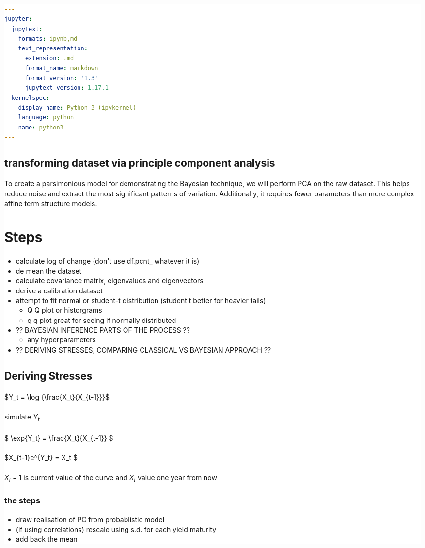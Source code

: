 ```yaml
---
jupyter:
  jupytext:
    formats: ipynb,md
    text_representation:
      extension: .md
      format_name: markdown
      format_version: '1.3'
      jupytext_version: 1.17.1
  kernelspec:
    display_name: Python 3 (ipykernel)
    language: python
    name: python3
---
```



## transforming dataset via principle component analysis 
To create a parsimonious model for demonstrating the Bayesian technique, we will perform PCA on the raw dataset. This helps reduce noise and extract the most significant patterns of variation. Additionally, it requires fewer parameters than more complex affine term structure models.


# Steps
- calculate log of change (don't use df.pcnt_  whatever it is)
- de mean the dataset
- calculate covariance matrix, eigenvalues and eigenvectors
- derive a calibration dataset
- attempt to fit normal or student-t distribution  (student t better for heavier tails)
  - Q Q plot or historgrams  
  - q q plot great for seeing if normally distributed
- ?? BAYESIAN INFERENCE PARTS OF THE PROCESS ??
  - any hyperparameters
- ?? DERIVING STRESSES, COMPARING CLASSICAL VS BAYESIAN APPROACH ??



## Deriving Stresses
$Y_t = \log {\frac{X_t}{X_{t-1}}}$ <br><br>
simulate $Y_t$<br><br>
$ \exp{Y_t} = \frac{X_t}{X_{t-1}} $<br><br>
$X_{t-1}e^{Y_t}  = X_t $<br><br>
$X_t-1$ is current value of the curve and $X_t$ value one year from now


### the steps
- draw realisation of PC from probablistic model
- (if using correlations) rescale using s.d. for each yield maturity
- add back the mean
